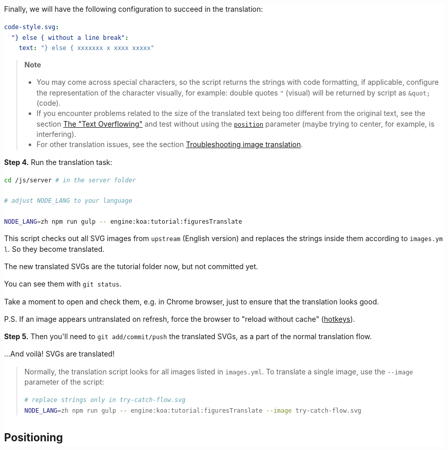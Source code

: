 Finally, we will have the following configuration to succeed in the translation:

```yml
code-style.svg:
  "} else { without a line break": 
  	text: "} else { xxxxxxx x xxxx xxxxx"
```

>  **Note**
>
> - You may come across special characters, so the script returns the strings with code formatting, if applicable, configure the representation of the character visually, for example: double quotes `"` (visual) will be returned by script as `&quot;` (code).
> - If you encounter problems related to the size of the translated text being too different from the original text, see the section [The "Text Overflowing"](https://github.com/javascript-tutorial/server#the-overflowing-text-problem) and test without using the [`position`](https://github.com/javascript-tutorial/server#positioning) parameter (maybe trying to center, for example, is interfering).
> - For other translation issues, see the section [Troubleshooting image translation](https://github.com/javascript-tutorial/server#troubleshooting-images-translation).

**Step 4.** Run the translation task:

```bash
cd /js/server # in the server folder

# adjust NODE_LANG to your language

NODE_LANG=zh npm run gulp -- engine:koa:tutorial:figuresTranslate
```

This script checks out all SVG images from `upstream` (English version) and replaces the strings inside them according to `images.yml`. So they become translated.

The new translated SVGs are the tutorial folder now, but not committed yet.

You can see them with `git status`.

Take a moment to open and check them, e.g. in Chrome browser, just to ensure that the translation looks good.

P.S. If an image appears untranslated on refresh, force the browser to "reload without cache" ([hotkeys](https://en.wikipedia.org/wiki/Wikipedia:Bypass_your_cache#Bypassing_cache)).

**Step 5.** Then you'll need to `git add/commit/push` the translated SVGs, as a part of the normal translation flow.

...And voilà! SVGs are translated!

> Normally, the translation script looks for all images listed in `images.yml`.
> To translate a single image, use the `--image` parameter of the script:
> ```bash
> # replace strings only in try-catch-flow.svg
> NODE_LANG=zh npm run gulp -- engine:koa:tutorial:figuresTranslate --image try-catch-flow.svg
> ```

## Positioning
